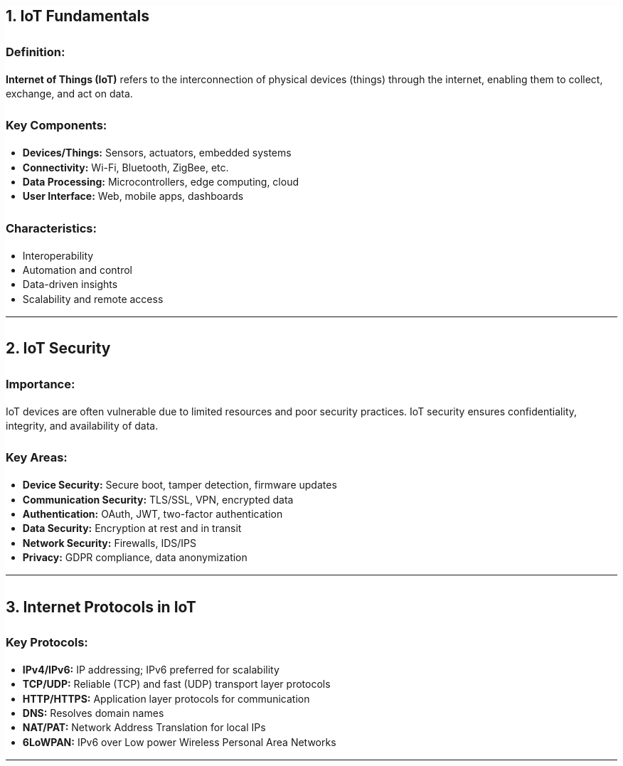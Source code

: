 ## **1. IoT Fundamentals**

### Definition:

**Internet of Things (IoT)** refers to the interconnection of physical devices (things) through the internet, enabling them to collect, exchange, and act on data.

### Key Components:

* **Devices/Things:** Sensors, actuators, embedded systems
* **Connectivity:** Wi-Fi, Bluetooth, ZigBee, etc.
* **Data Processing:** Microcontrollers, edge computing, cloud
* **User Interface:** Web, mobile apps, dashboards

### Characteristics:

* Interoperability
* Automation and control
* Data-driven insights
* Scalability and remote access

---

## **2. IoT Security**

### Importance:

IoT devices are often vulnerable due to limited resources and poor security practices. IoT security ensures confidentiality, integrity, and availability of data.

### Key Areas:

* **Device Security:** Secure boot, tamper detection, firmware updates
* **Communication Security:** TLS/SSL, VPN, encrypted data
* **Authentication:** OAuth, JWT, two-factor authentication
* **Data Security:** Encryption at rest and in transit
* **Network Security:** Firewalls, IDS/IPS
* **Privacy:** GDPR compliance, data anonymization

---

## **3. Internet Protocols in IoT**

### Key Protocols:

* **IPv4/IPv6:** IP addressing; IPv6 preferred for scalability
* **TCP/UDP:** Reliable (TCP) and fast (UDP) transport layer protocols
* **HTTP/HTTPS:** Application layer protocols for communication
* **DNS:** Resolves domain names
* **NAT/PAT:** Network Address Translation for local IPs
* **6LoWPAN:** IPv6 over Low power Wireless Personal Area Networks

---